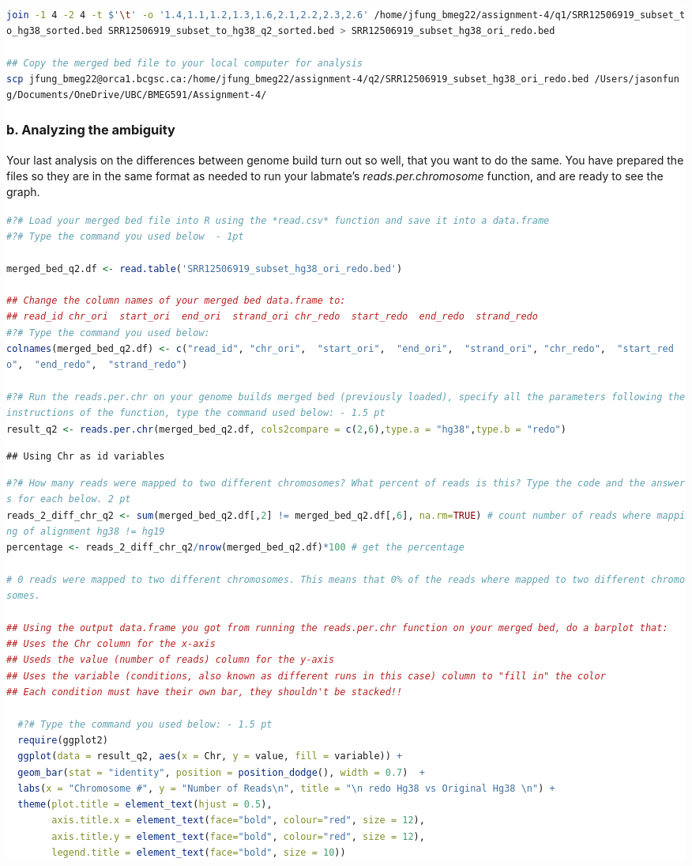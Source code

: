 ``` bash
join -1 4 -2 4 -t $'\t' -o '1.4,1.1,1.2,1.3,1.6,2.1,2.2,2.3,2.6' /home/jfung_bmeg22/assignment-4/q1/SRR12506919_subset_to_hg38_sorted.bed SRR12506919_subset_to_hg38_q2_sorted.bed > SRR12506919_subset_hg38_ori_redo.bed

## Copy the merged bed file to your local computer for analysis
scp jfung_bmeg22@orca1.bcgsc.ca:/home/jfung_bmeg22/assignment-4/q2/SRR12506919_subset_hg38_ori_redo.bed /Users/jasonfung/Documents/OneDrive/UBC/BMEG591/Assignment-4/
```

### b. Analyzing the ambiguity

Your last analysis on the differences between genome build turn out so
well, that you want to do the same. You have prepared the files so they
are in the same format as needed to run your labmate’s
*reads.per.chromosome* function, and are ready to see the graph.

``` r
#?# Load your merged bed file into R using the *read.csv* function and save it into a data.frame
#?# Type the command you used below  - 1pt

merged_bed_q2.df <- read.table('SRR12506919_subset_hg38_ori_redo.bed')

## Change the column names of your merged bed data.frame to: 
## read_id chr_ori  start_ori  end_ori  strand_ori chr_redo  start_redo  end_redo  strand_redo
#?# Type the command you used below:
colnames(merged_bed_q2.df) <- c("read_id", "chr_ori",  "start_ori",  "end_ori",  "strand_ori", "chr_redo",  "start_redo",  "end_redo",  "strand_redo")

#?# Run the reads.per.chr on your genome builds merged bed (previously loaded), specify all the parameters following the instructions of the function, type the command used below: - 1.5 pt 
result_q2 <- reads.per.chr(merged_bed_q2.df, cols2compare = c(2,6),type.a = "hg38",type.b = "redo")
```

    ## Using Chr as id variables

``` r
#?# How many reads were mapped to two different chromosomes? What percent of reads is this? Type the code and the answers for each below. 2 pt
reads_2_diff_chr_q2 <- sum(merged_bed_q2.df[,2] != merged_bed_q2.df[,6], na.rm=TRUE) # count number of reads where mapping of alignment hg38 != hg19
percentage <- reads_2_diff_chr_q2/nrow(merged_bed_q2.df)*100 # get the percentage

# 0 reads were mapped to two different chromosomes. This means that 0% of the reads where mapped to two different chromosomes.

## Using the output data.frame you got from running the reads.per.chr function on your merged bed, do a barplot that: 
## Uses the Chr column for the x-axis
## Useds the value (number of reads) column for the y-axis
## Uses the variable (conditions, also known as different runs in this case) column to "fill in" the color 
## Each condition must have their own bar, they shouldn't be stacked!!
  
  #?# Type the command you used below: - 1.5 pt
  require(ggplot2)
  ggplot(data = result_q2, aes(x = Chr, y = value, fill = variable)) +
  geom_bar(stat = "identity", position = position_dodge(), width = 0.7)  +
  labs(x = "Chromosome #", y = "Number of Reads\n", title = "\n redo Hg38 vs Original Hg38 \n") +
  theme(plot.title = element_text(hjust = 0.5), 
        axis.title.x = element_text(face="bold", colour="red", size = 12),
        axis.title.y = element_text(face="bold", colour="red", size = 12),
        legend.title = element_text(face="bold", size = 10))
```
